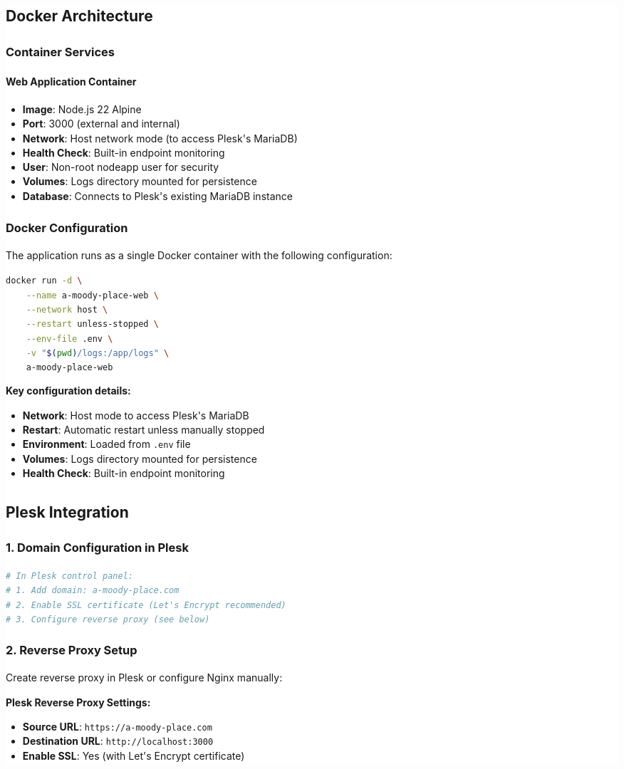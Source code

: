 ## Docker Architecture

### Container Services

#### Web Application Container
- **Image**: Node.js 22 Alpine
- **Port**: 3000 (external and internal)
- **Network**: Host network mode (to access Plesk's MariaDB)
- **Health Check**: Built-in endpoint monitoring
- **User**: Non-root nodeapp user for security
- **Volumes**: Logs directory mounted for persistence
- **Database**: Connects to Plesk's existing MariaDB instance

### Docker Configuration

The application runs as a single Docker container with the following configuration:

```bash
docker run -d \
    --name a-moody-place-web \
    --network host \
    --restart unless-stopped \
    --env-file .env \
    -v "$(pwd)/logs:/app/logs" \
    a-moody-place-web
```

**Key configuration details:**
- **Network**: Host mode to access Plesk's MariaDB
- **Restart**: Automatic restart unless manually stopped
- **Environment**: Loaded from `.env` file
- **Volumes**: Logs directory mounted for persistence
- **Health Check**: Built-in endpoint monitoring

## Plesk Integration

### 1. Domain Configuration in Plesk

```bash
# In Plesk control panel:
# 1. Add domain: a-moody-place.com
# 2. Enable SSL certificate (Let's Encrypt recommended)
# 3. Configure reverse proxy (see below)
```

### 2. Reverse Proxy Setup

Create reverse proxy in Plesk or configure Nginx manually:

**Plesk Reverse Proxy Settings:**
- **Source URL**: `https://a-moody-place.com`
- **Destination URL**: `http://localhost:3000`
- **Enable SSL**: Yes (with Let's Encrypt certificate)

